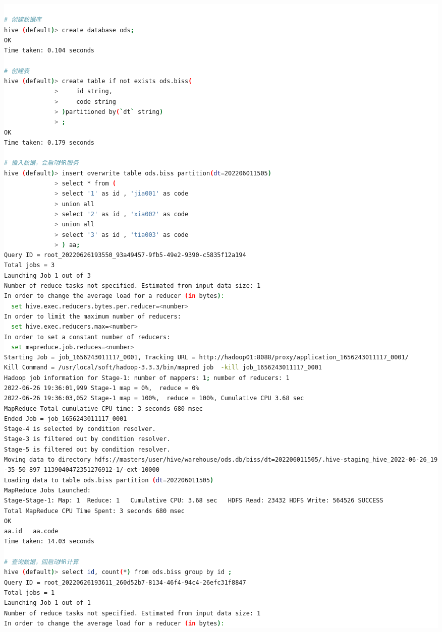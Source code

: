 ```bash

# 创建数据库
hive (default)> create database ods;
OK
Time taken: 0.104 seconds

# 创建表
hive (default)> create table if not exists ods.biss(
              >     id string,
              >     code string
              > )partitioned by(`dt` string)
              > ;
OK
Time taken: 0.179 seconds

# 插入数据，会启动MR服务
hive (default)> insert overwrite table ods.biss partition(dt=202206011505)
              > select * from (
              > select '1' as id , 'jia001' as code
              > union all
              > select '2' as id , 'xia002' as code
              > union all
              > select '3' as id , 'tia003' as code
              > ) aa;
Query ID = root_20220626193550_93a49457-9fb5-49e2-9390-c5835f12a194
Total jobs = 3
Launching Job 1 out of 3
Number of reduce tasks not specified. Estimated from input data size: 1
In order to change the average load for a reducer (in bytes):
  set hive.exec.reducers.bytes.per.reducer=<number>
In order to limit the maximum number of reducers:
  set hive.exec.reducers.max=<number>
In order to set a constant number of reducers:
  set mapreduce.job.reduces=<number>
Starting Job = job_1656243011117_0001, Tracking URL = http://hadoop01:8088/proxy/application_1656243011117_0001/
Kill Command = /usr/local/soft/hadoop-3.3.3/bin/mapred job  -kill job_1656243011117_0001
Hadoop job information for Stage-1: number of mappers: 1; number of reducers: 1
2022-06-26 19:36:01,999 Stage-1 map = 0%,  reduce = 0%
2022-06-26 19:36:03,052 Stage-1 map = 100%,  reduce = 100%, Cumulative CPU 3.68 sec
MapReduce Total cumulative CPU time: 3 seconds 680 msec
Ended Job = job_1656243011117_0001
Stage-4 is selected by condition resolver.
Stage-3 is filtered out by condition resolver.
Stage-5 is filtered out by condition resolver.
Moving data to directory hdfs://masters/user/hive/warehouse/ods.db/biss/dt=202206011505/.hive-staging_hive_2022-06-26_19-35-50_897_1139040472351276912-1/-ext-10000
Loading data to table ods.biss partition (dt=202206011505)
MapReduce Jobs Launched:
Stage-Stage-1: Map: 1  Reduce: 1   Cumulative CPU: 3.68 sec   HDFS Read: 23432 HDFS Write: 564526 SUCCESS
Total MapReduce CPU Time Spent: 3 seconds 680 msec
OK
aa.id   aa.code
Time taken: 14.03 seconds

# 查询数据，回启动MR计算
hive (default)> select id, count(*) from ods.biss group by id ;
Query ID = root_20220626193611_260d52b7-8134-46f4-94c4-26efc31f8847
Total jobs = 1
Launching Job 1 out of 1
Number of reduce tasks not specified. Estimated from input data size: 1
In order to change the average load for a reducer (in bytes):
```